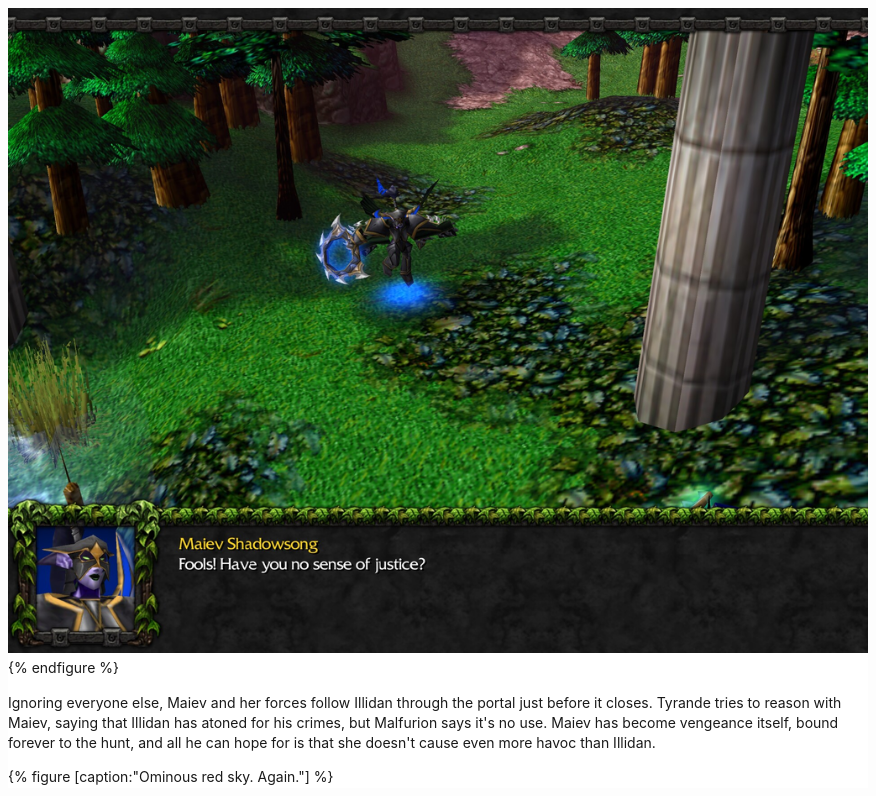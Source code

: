 ![The Brothers Stormrage](/assets/wr/20240727124900_1.jpg)
{% endfigure %}

Ignoring everyone else, Maiev and her forces follow Illidan through the portal just before it closes. Tyrande tries to reason with Maiev, saying that Illidan has atoned for his crimes, but Malfurion says it's no use. Maiev has become vengeance itself, bound forever to the hunt, and all he can hope for is that she doesn't cause even more havoc than Illidan.

{% figure [caption:"Ominous red sky. Again."] %}

[^nelfposting]: Oh no, I'm engaging in nelfposting in my own blog!
[^ships]: What ships, incidentally? Didn't Illidan's naga destroy most of them while targeting coastal towns?
[^rogue_wizard]: As opposed to a rogue/wizard, which would be a multiclass character.
[^arevass]: Though Pyrewood Village is in WoW, River Arevass is nowhere to be found.
[^gameplay]: The gameplay reason is obvious: the map designers wanted you to control two bases at once.
[^suffering]: Illidan did, after all, massacre several villages' worth of night elf civilians. Malfurion hasn't forgotten that, so there's no protagonist-centered morality at work.